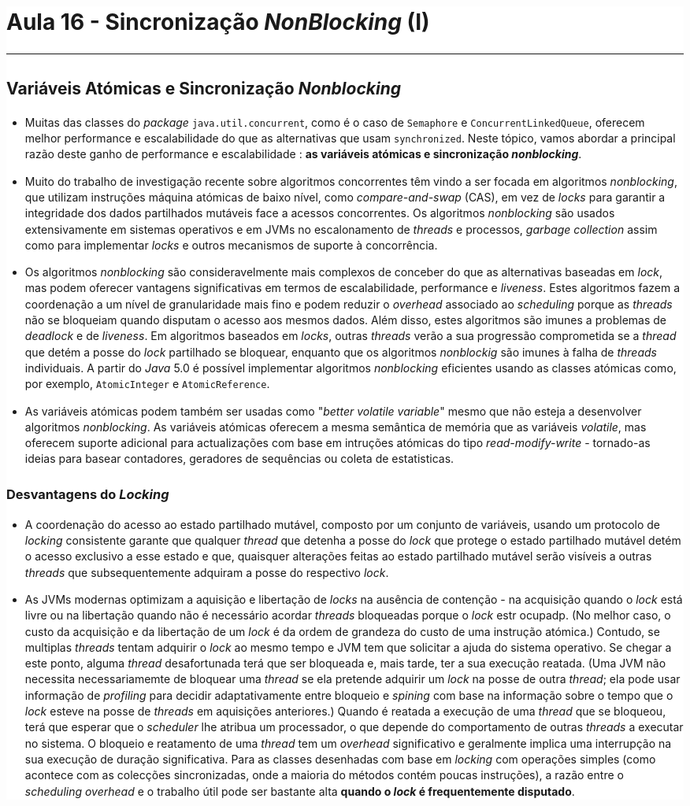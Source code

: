 
# Aula 16 - Sincronização _NonBlocking_ (I)

____

## Variáveis Atómicas e Sincronização _Nonblocking_

- Muitas das classes do _package_ `java.util.concurrent`, como é o caso de `Semaphore` e `ConcurrentLinkedQueue`, oferecem melhor performance e escalabilidade do que as alternativas que usam `synchronized`. Neste tópico, vamos abordar a principal razão deste ganho de performance e escalabilidade : **as variáveis atómicas e sincronização _nonblocking_**.


- Muito do trabalho de investigação recente sobre algoritmos concorrentes têm vindo a ser focada em algoritmos _nonblocking_, que utilizam instruções máquina atómicas de baixo nível, como _compare-and-swap_ (CAS), em vez de _locks_ para garantir a integridade dos dados partilhados mutáveis face a acessos concorrentes. Os algoritmos _nonblocking_ são usados extensivamente em sistemas operativos e em JVMs no escalonamento de _threads_ e processos, _garbage collection_ assim como para implementar _locks_ e outros mecanismos de suporte à concorrência.

- Os algoritmos _nonblocking_ são consideravelmente mais complexos de conceber do que as alternativas baseadas em _lock_, mas podem oferecer vantagens significativas em termos de escalabilidade, performance e _liveness_. Estes algoritmos fazem a coordenação a um nível de granularidade mais fino e podem reduzir o _overhead_ associado ao _scheduling_ porque as _threads_ não se bloqueiam quando disputam o acesso aos mesmos dados. Além disso, estes algoritmos são imunes a problemas de _deadlock_ e de _liveness_. Em algoritmos baseados em _locks_, outras _threads_ verão a sua progressão comprometida se a _thread_ que detém a posse do _lock_ partilhado se bloquear, enquanto que os algoritmos _nonblockig_ são imunes à falha de _threads_ individuais. A partir do _Java_ 5.0 é possível implementar algoritmos _nonblocking_ eficientes usando as classes atómicas como, por exemplo, `AtomicInteger` e `AtomicReference`.

- As variáveis atómicas podem também ser usadas como "_better volatile variable_" mesmo que não esteja a desenvolver algoritmos _nonblocking_. As variáveis atómicas oferecem a mesma semântica de memória que as variáveis _volatile_, mas oferecem suporte adicional para actualizações com base em intruções atómicas do tipo _read-modify-write_ - tornado-as ideias para basear contadores, geradores de sequências ou coleta de estatisticas.

### Desvantagens do _Locking_

- A coordenação do acesso ao estado partilhado mutável, composto por um conjunto de variáveis, usando um protocolo de _locking_ consistente garante que qualquer _thread_ que detenha a posse do _lock_ que protege o estado partilhado mutável detém o acesso exclusivo a esse estado e que, quaisquer alterações feitas ao estado partilhado mutável serão visíveis a outras _threads_ que subsequentemente adquiram a posse do respectivo _lock_.

- As JVMs modernas optimizam a aquisição e libertação de _locks_ na ausência de contenção - na acquisição quando o _lock_ está livre ou na libertação quando não é necessário acordar _threads_ bloqueadas porque o _lock_ estr ocupadp. (No melhor caso, o custo da acquisição e da libertação de um _lock_ é da ordem de grandeza do custo de uma instrução atómica.) Contudo, se multiplas _threads_ tentam adquirir o _lock_ ao mesmo tempo e JVM tem que solicitar a ajuda do sistema operativo. Se chegar a este ponto, alguma _thread_ desafortunada terá que ser bloqueada e, mais tarde, ter a sua execução reatada. (Uma JVM não necessita necessariamemte de bloquear uma _thread_ se ela pretende adquirir um _lock_ na posse de outra _thread_; ela pode usar informação de _profiling_ para decidir adaptativamente entre bloqueio e _spining_ com base na informação sobre o tempo que o _lock_ esteve na posse de _threads_ em aquisições anteriores.) Quando é reatada a execução de uma _thread_ que se bloqueou, terá que esperar que o _scheduler_ lhe atribua um processador, o que depende do comportamento de outras _threads_ a executar no sistema. O bloqueio e reatamento de uma _thread_ tem um _overhead_ significativo e geralmente implica uma interrupção na sua execução de duração significativa. Para as classes desenhadas com base em _locking_ com operações simples (como acontece com as colecções sincronizadas, onde a maioria do métodos contém poucas instruções), a razão entre o _scheduling overhead_ e o trabalho útil pode ser bastante alta **quando o _lock_ é frequentemente disputado**.
